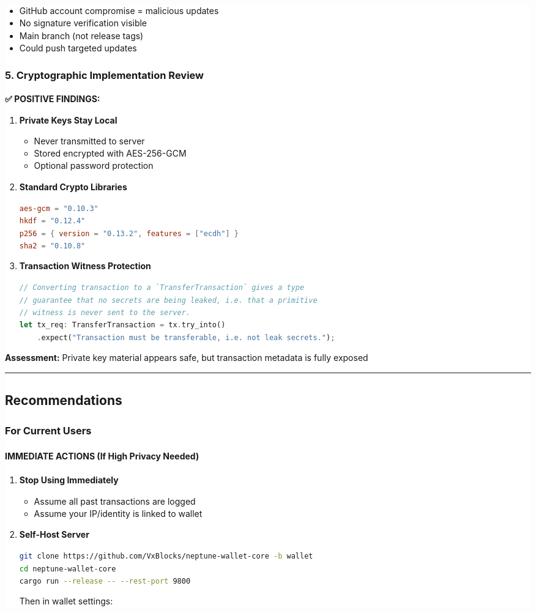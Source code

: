 - GitHub account compromise = malicious updates
- No signature verification visible
- Main branch (not release tags)
- Could push targeted updates

### 5. Cryptographic Implementation Review

**✅ POSITIVE FINDINGS:**

1. **Private Keys Stay Local**

   - Never transmitted to server
   - Stored encrypted with AES-256-GCM
   - Optional password protection

2. **Standard Crypto Libraries**

   ```toml
   aes-gcm = "0.10.3"
   hkdf = "0.12.4"
   p256 = { version = "0.13.2", features = ["ecdh"] }
   sha2 = "0.10.8"
   ```

3. **Transaction Witness Protection**
   ```rust
   // Converting transaction to a `TransferTransaction` gives a type
   // guarantee that no secrets are being leaked, i.e. that a primitive
   // witness is never sent to the server.
   let tx_req: TransferTransaction = tx.try_into()
       .expect("Transaction must be transferable, i.e. not leak secrets.");
   ```

**Assessment:** Private key material appears safe, but transaction metadata is fully exposed

---

## Recommendations

### For Current Users

#### IMMEDIATE ACTIONS (If High Privacy Needed)

1. **Stop Using Immediately**

   - Assume all past transactions are logged
   - Assume your IP/identity is linked to wallet

2. **Self-Host Server**

   ```bash
   git clone https://github.com/VxBlocks/neptune-wallet-core -b wallet
   cd neptune-wallet-core
   cargo run --release -- --rest-port 9800
   ```

   Then in wallet settings:

